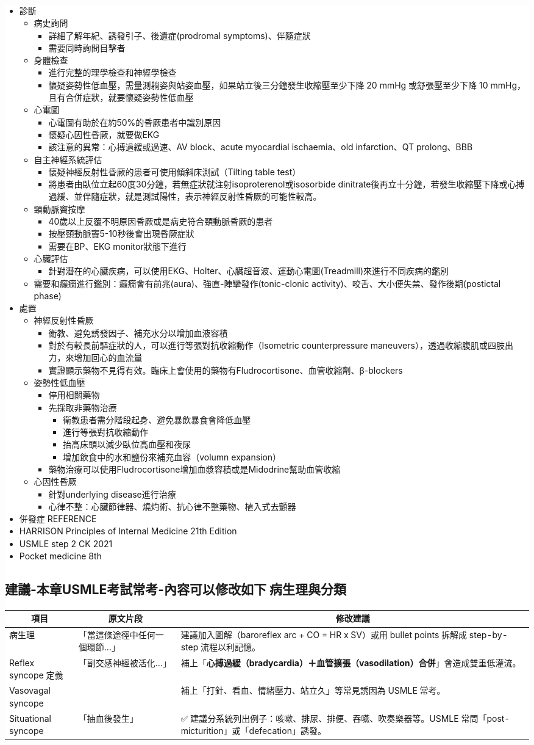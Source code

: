 - 診斷
  - 病史詢問
    - 詳細了解年紀、誘發引子、後遺症(prodromal symptoms)、伴隨症狀
    - 需要同時詢問目擊者
  - 身體檢查
    - 進行完整的理學檢查和神經學檢查
    - 懷疑姿勢性低血壓，需量測躺姿與站姿血壓，如果站立後三分鐘發生收縮壓至少下降 20 mmHg 或舒張壓至少下降 10 mmHg，且有合併症狀，就要懷疑姿勢性低血壓
  - 心電圖
    - 心電圖有助於在約50%的昏厥患者中識別原因
    - 懷疑心因性昏厥，就要做EKG
    - 該注意的異常：心搏過緩或過速、AV block、acute myocardial ischaemia、old infarction、QT prolong、BBB
  - 自主神經系統評估
    - 懷疑神經反射性昏厥的患者可使用傾斜床測試（Tilting table test）
    - 將患者由臥位立起60度30分鐘，若無症狀就注射isoproterenol或isosorbide dinitrate後再立十分鐘，若發生收縮壓下降或心搏過緩、並伴隨症狀，就是測試陽性，表示神經反射性昏厥的可能性較高。
  - 頸動脈竇按摩
    - 40歲以上反覆不明原因昏厥或是病史符合頸動脈昏厥的患者
    - 按壓頸動脈竇5-10秒後會出現昏厥症狀
    - 需要在BP、EKG monitor狀態下進行
  - 心臟評估
    - 針對潛在的心臟疾病，可以使用EKG、Holter、心臟超音波、運動心電圖(Treadmill)來進行不同疾病的鑑別
  - 需要和癲癇進行鑑別：癲癇會有前兆(aura)、強直-陣攣發作(tonic-clonic activity)、咬舌、大小便失禁、發作後期(postictal phase)
- 處置
  - 神經反射性昏厥
    - 衛教、避免誘發因子、補充水分以增加血液容積
    - 對於有較長前驅症狀的人，可以進行等張對抗收縮動作（Isometric counterpressure maneuvers），透過收縮腹肌或四肢出力，來增加回心的血流量
    - 實證顯示藥物不見得有效。臨床上會使用的藥物有Fludrocortisone、血管收縮劑、β-blockers
  - 姿勢性低血壓
    - 停用相關藥物
    - 先採取非藥物治療
      - 衛教患者需分階段起身、避免暴飲暴食會降低血壓
      - 進行等張對抗收縮動作
      - 抬高床頭以減少臥位高血壓和夜尿
      - 增加飲食中的水和鹽份來補充血容（volumn expansion）
    - 藥物治療可以使用Fludrocortisone增加血漿容積或是Midodrine幫助血管收縮
  - 心因性昏厥
    - 針對underlying disease進行治療
    - 心律不整：心臟節律器、燒灼術、抗心律不整藥物、植入式去顫器
- 併發症
REFERENCE
- HARRISON Principles of Internal Medicine 21th Edition
- USMLE step 2 CK 2021
- Pocket medicine 8th

## 建議-本章USMLE考試常考-內容可以修改如下  病生理與分類
| **項目**            | **原文片段**                  | **修改建議**                                                                                                    |
|---------------------|-------------------------------|-----------------------------------------------------------------------------------------------------------------|
| 病生理              | 「當這條途徑中任何一個環節…」 | 建議加入圖解（baroreflex arc + CO = HR x SV）或用 bullet points 拆解成 step-by-step 流程以利記憶。              |
| Reflex syncope 定義 | 「副交感神經被活化…」         | 補上「**心搏過緩（bradycardia）＋血管擴張（vasodilation）合併**」會造成雙重低灌流。                             |
| Vasovagal syncope   |                              | 補上「打針、看血、情緒壓力、站立久」等常見誘因為 USMLE 常考。                                                   |
| Situational syncope | 「抽血後發生」                | ✅ 建議分系統列出例子：咳嗽、排尿、排便、吞嚥、吹奏樂器等。USMLE 常問「post-micturition」或「defecation」誘發。 |
